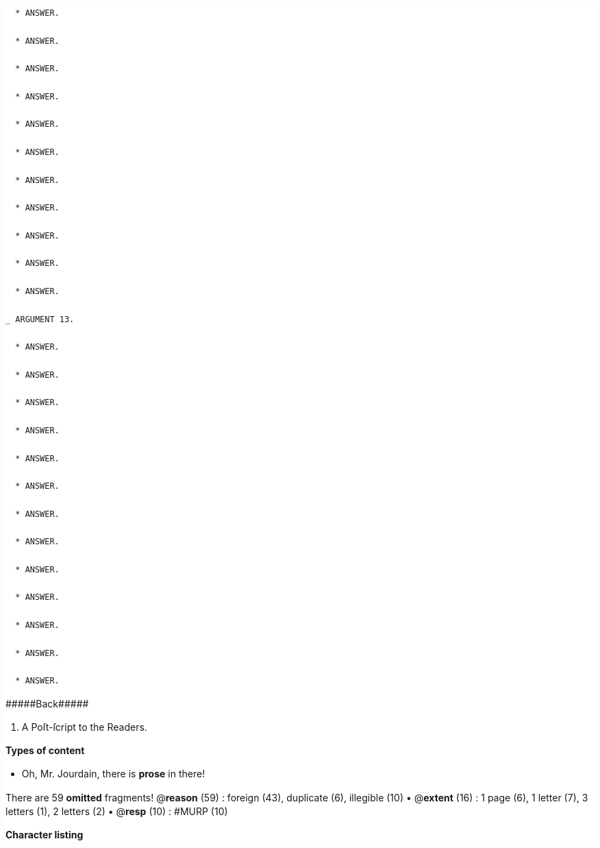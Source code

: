       * ANSWER.

      * ANSWER.

      * ANSWER.

      * ANSWER.

      * ANSWER.

      * ANSWER.

      * ANSWER.

      * ANSWER.

      * ANSWER.

      * ANSWER.

      * ANSWER.

    _ ARGUMENT 13.

      * ANSWER.

      * ANSWER.

      * ANSWER.

      * ANSWER.

      * ANSWER.

      * ANSWER.

      * ANSWER.

      * ANSWER.

      * ANSWER.

      * ANSWER.

      * ANSWER.

      * ANSWER.

      * ANSWER.

#####Back#####

1. A Poſt-ſcript to the Readers.

**Types of content**

  * Oh, Mr. Jourdain, there is **prose** in there!

There are 59 **omitted** fragments! 
 @__reason__ (59) : foreign (43), duplicate (6), illegible (10)  •  @__extent__ (16) : 1 page (6), 1 letter (7), 3 letters (1), 2 letters (2)  •  @__resp__ (10) : #MURP (10)

**Character listing**

